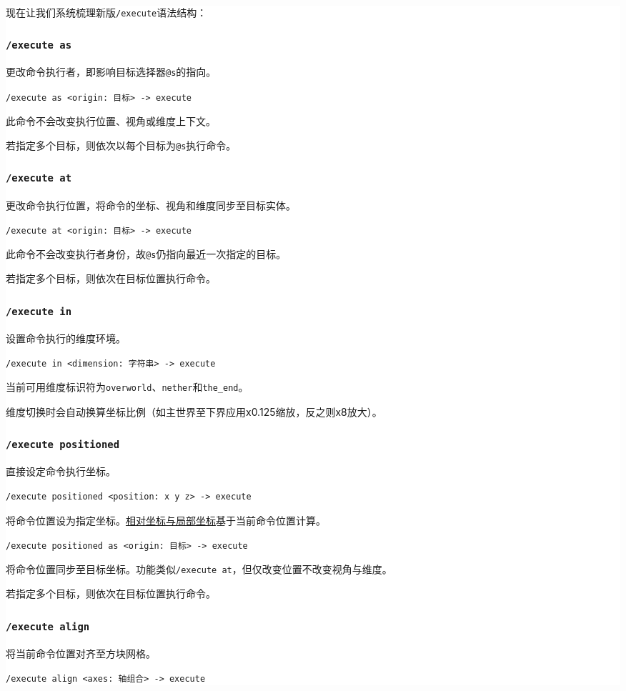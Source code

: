 现在让我们系统梳理新版`/execute`语法结构：

### `/execute as`

更改命令执行者，即影响目标选择器`@s`的指向。

```
/execute as <origin: 目标> -> execute
```

此命令不会改变执行位置、视角或维度上下文。

若指定多个目标，则依次以每个目标为`@s`执行命令。

### `/execute at`

更改命令执行位置，将命令的坐标、视角和维度同步至目标实体。

```
/execute at <origin: 目标> -> execute
```

此命令不会改变执行者身份，故`@s`仍指向最近一次指定的目标。

若指定多个目标，则依次在目标位置执行命令。

### `/execute in`

设置命令执行的维度环境。

```
/execute in <dimension: 字符串> -> execute
```

当前可用维度标识符为`overworld`、`nether`和`the_end`。

维度切换时会自动换算坐标比例（如主世界至下界应用x0.125缩放，反之则x8放大）。

### `/execute positioned`

直接设定命令执行坐标。

```
/execute positioned <position: x y z> -> execute
```

将命令位置设为指定坐标。[相对坐标与局部坐标](/wiki/commands/relative-coordinates)基于当前命令位置计算。

```
/execute positioned as <origin: 目标> -> execute
```

将命令位置同步至目标坐标。功能类似`/execute at`，但仅改变位置不改变视角与维度。

若指定多个目标，则依次在目标位置执行命令。

### `/execute align`

将当前命令位置对齐至方块网格。

```
/execute align <axes: 轴组合> -> execute
```
